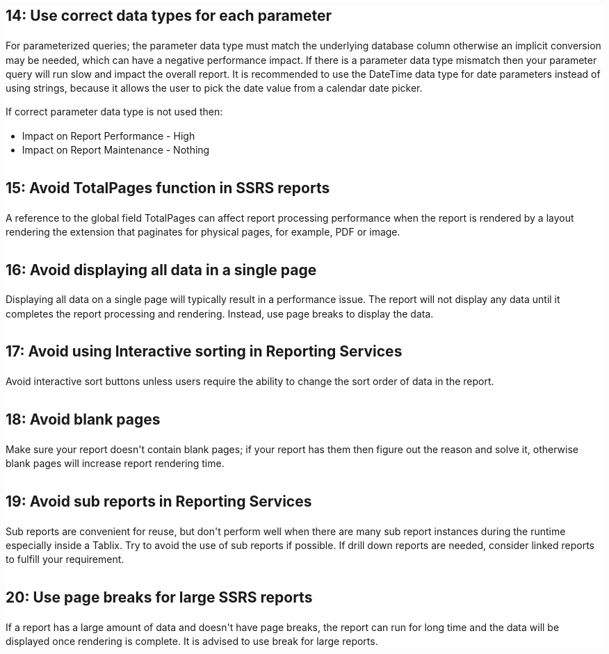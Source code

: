 
## 14: Use correct data types for each parameter

For parameterized queries; the parameter data type must match the underlying
database column otherwise an implicit conversion may be needed, which can have a
negative performance impact. If there is a parameter data type mismatch then
your parameter query will run slow and impact the overall report. It is
recommended to use the DateTime data type for date parameters instead of using
strings, because it allows the user to pick the date value from a calendar date
picker.

If correct parameter data type is not used then:

  * Impact on Report Performance - High
  * Impact on Report Maintenance - Nothing


## 15: Avoid TotalPages function in SSRS reports

A reference to the global field TotalPages can affect report processing
performance when the report is rendered by a layout rendering the extension that
paginates for physical pages, for example, PDF or image.


## 16: Avoid displaying all data in a single page

Displaying all data on a single page will typically result in a performance
issue. The report will not display any data until it completes the report
processing and rendering. Instead, use page breaks to display the data.


## 17: Avoid using Interactive sorting in Reporting Services

Avoid interactive sort buttons unless users require the ability to change the
sort order of data in the report.


## 18: Avoid blank pages

Make sure your report doesn't contain blank pages; if your report has them then
figure out the reason and solve it, otherwise blank pages will increase report
rendering time.


## 19: Avoid sub reports in Reporting Services

Sub reports are convenient for reuse, but don't perform well when there are many
sub report instances during the runtime especially inside a Tablix. Try to avoid
the use of sub reports if possible. If drill down reports are needed, consider
linked reports to fulfill your requirement.


## 20: Use page breaks for large SSRS reports

If a report has a large amount of data and doesn't have page breaks, the report
can run for long time and the data will be displayed once rendering is complete.
It is advised to use break for large reports.
